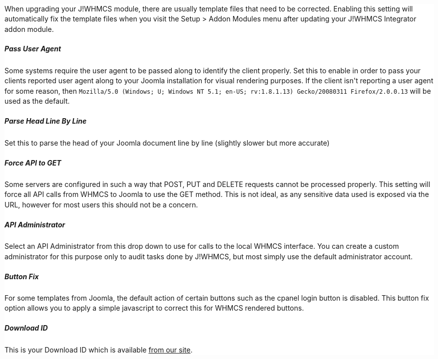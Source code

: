 When upgrading your J!WHMCS module, there are usually template files that need to be corrected. Enabling this setting will automatically fix the template files when you visit the Setup > Addon Modules menu after updating your J!WHMCS Integrator addon module.

##### Pass User Agent

Some systems require the user agent to be passed along to identify the client properly. Set this to enable in order to pass your clients reported user agent along to your Joomla installation for visual rendering purposes. If the client isn't reporting a user agent for some reason, then `Mozilla/5.0 (Windows; U; Windows NT 5.1; en-US; rv:1.8.1.13) Gecko/20080311 Firefox/2.0.0.13` will be used as the default.

##### Parse Head Line By Line

Set this to parse the head of your Joomla document line by line (slightly slower but more accurate)

##### Force API to GET

Some servers are configured in such a way that POST, PUT and DELETE requests cannot be processed properly. This setting will force all API calls from WHMCS to Joomla to use the GET method. This is not ideal, as any sensitive data used is exposed via the URL, however for most users this should not be a concern.

##### API Administrator

Select an API Administrator from this drop down to use for calls to the local WHMCS interface. You can create a custom administrator for this purpose only to audit tasks done by J!WHMCS, but most simply use the default administrator account.

##### Button Fix

For some templates from Joomla, the default action of certain buttons such as the cpanel login button is disabled. This button fix option allows you to apply a simple javascript to correct this for WHMCS rendered buttons.

##### Download ID

This is your Download ID which is available [from our site](jwhmcs/howtoguides/accessdownloadid.md).
